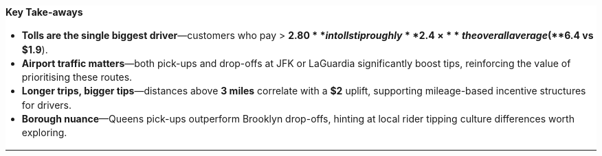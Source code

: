 **Key Take-aways**
- **Tolls are the single biggest driver**—customers who pay > **$2.80** in tolls tip roughly **2.4×** the overall average (**$6.4 vs $1.9**).
- **Airport traffic matters**—both pick-ups and drop-offs at JFK or LaGuardia significantly boost tips, reinforcing the value of prioritising these routes.
- **Longer trips, bigger tips**—distances above **3 miles** correlate with a **$2** uplift, supporting mileage-based incentive structures for drivers.
- **Borough nuance**—Queens pick-ups outperform Brooklyn drop-offs, hinting at local rider tipping culture differences worth exploring.

---


